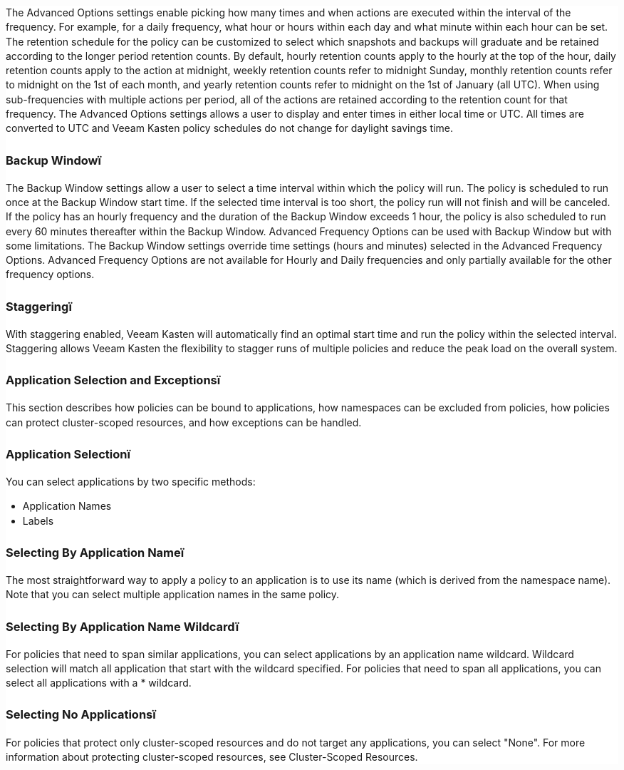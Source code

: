 The Advanced Options settings enable picking how many times and when
actions are executed within the interval of the frequency. For example,
for a daily frequency, what hour or hours within each day and what minute
within each hour can be set.
The retention schedule for the policy can be customized to select which
snapshots and backups will graduate and be retained according to the longer
period retention counts.
By default, hourly retention counts apply to the hourly at the top of the hour,
daily retention counts apply to the action at midnight, weekly retention
counts refer to midnight Sunday, monthly retention counts refer to midnight on
the 1st of each month, and yearly retention counts refer to midnight on the
1st of January (all UTC).
When using sub-frequencies with multiple actions per period, all of the
actions are retained according to the retention count for that frequency.
The Advanced Options settings allows a user to display and enter times in
either local time or UTC. All times are converted to UTC and Veeam Kasten
policy schedules do not change for daylight savings time.
### Backup Windowï
The Backup Window settings allow a user to select a time interval
within which the policy will run. The policy is scheduled to run once
at the Backup Window start time. If the selected time interval is too
short, the policy run will not finish and will be canceled.
If the policy has an hourly frequency and the duration of the Backup
Window exceeds 1 hour, the policy is also scheduled to run every 60
minutes thereafter within the Backup Window.
Advanced Frequency Options can be used with Backup Window but
with some limitations. The Backup Window settings override time settings
(hours and minutes) selected in the Advanced Frequency Options. Advanced
Frequency Options are not available for Hourly and Daily frequencies and
only partially available for the other frequency options.
### Staggeringï
With staggering enabled, Veeam Kasten will automatically find an optimal
start time and run the policy within the selected interval. Staggering allows
Veeam Kasten the flexibility to stagger runs of multiple policies and
reduce the peak load on the overall system.
### Application Selection and Exceptionsï
This section describes how policies can be bound to applications, how
namespaces can be excluded from policies, how policies can protect
cluster-scoped resources, and how exceptions can be handled.
### Application Selectionï
You can select applications by two specific methods:
- Application Names
- Labels
### Selecting By Application Nameï
The most straightforward way to apply a policy to an application is to
use its name (which is derived from the namespace name). Note that you
can select multiple application names in the same policy.
### Selecting By Application Name Wildcardï
For policies that need to span similar applications, you can select
applications by an application name wildcard. Wildcard selection will
match all application that start with the wildcard specified.
For policies that need to span all applications, you can select
all applications with a * wildcard.
### Selecting No Applicationsï
For policies that protect only cluster-scoped resources and do
not target any applications, you can select "None".  For more
information about protecting cluster-scoped resources, see
Cluster-Scoped Resources.
